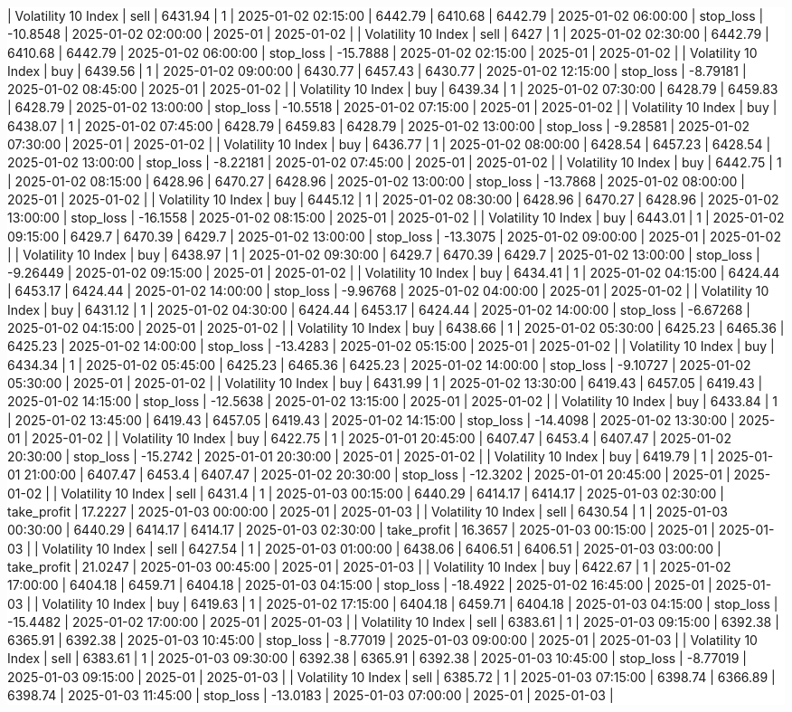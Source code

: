 | Volatility 10 Index | sell        |       6431.94 |      1 | 2025-01-02 02:15:00 |     6442.79 |       6410.68 |      6442.79 | 2025-01-02 06:00:00 | stop_loss     | -10.8548  | 2025-01-02 02:00:00 | 2025-01 | 2025-01-02 |
| Volatility 10 Index | sell        |       6427    |      1 | 2025-01-02 02:30:00 |     6442.79 |       6410.68 |      6442.79 | 2025-01-02 06:00:00 | stop_loss     | -15.7888  | 2025-01-02 02:15:00 | 2025-01 | 2025-01-02 |
| Volatility 10 Index | buy         |       6439.56 |      1 | 2025-01-02 09:00:00 |     6430.77 |       6457.43 |      6430.77 | 2025-01-02 12:15:00 | stop_loss     |  -8.79181 | 2025-01-02 08:45:00 | 2025-01 | 2025-01-02 |
| Volatility 10 Index | buy         |       6439.34 |      1 | 2025-01-02 07:30:00 |     6428.79 |       6459.83 |      6428.79 | 2025-01-02 13:00:00 | stop_loss     | -10.5518  | 2025-01-02 07:15:00 | 2025-01 | 2025-01-02 |
| Volatility 10 Index | buy         |       6438.07 |      1 | 2025-01-02 07:45:00 |     6428.79 |       6459.83 |      6428.79 | 2025-01-02 13:00:00 | stop_loss     |  -9.28581 | 2025-01-02 07:30:00 | 2025-01 | 2025-01-02 |
| Volatility 10 Index | buy         |       6436.77 |      1 | 2025-01-02 08:00:00 |     6428.54 |       6457.23 |      6428.54 | 2025-01-02 13:00:00 | stop_loss     |  -8.22181 | 2025-01-02 07:45:00 | 2025-01 | 2025-01-02 |
| Volatility 10 Index | buy         |       6442.75 |      1 | 2025-01-02 08:15:00 |     6428.96 |       6470.27 |      6428.96 | 2025-01-02 13:00:00 | stop_loss     | -13.7868  | 2025-01-02 08:00:00 | 2025-01 | 2025-01-02 |
| Volatility 10 Index | buy         |       6445.12 |      1 | 2025-01-02 08:30:00 |     6428.96 |       6470.27 |      6428.96 | 2025-01-02 13:00:00 | stop_loss     | -16.1558  | 2025-01-02 08:15:00 | 2025-01 | 2025-01-02 |
| Volatility 10 Index | buy         |       6443.01 |      1 | 2025-01-02 09:15:00 |     6429.7  |       6470.39 |      6429.7  | 2025-01-02 13:00:00 | stop_loss     | -13.3075  | 2025-01-02 09:00:00 | 2025-01 | 2025-01-02 |
| Volatility 10 Index | buy         |       6438.97 |      1 | 2025-01-02 09:30:00 |     6429.7  |       6470.39 |      6429.7  | 2025-01-02 13:00:00 | stop_loss     |  -9.26449 | 2025-01-02 09:15:00 | 2025-01 | 2025-01-02 |
| Volatility 10 Index | buy         |       6434.41 |      1 | 2025-01-02 04:15:00 |     6424.44 |       6453.17 |      6424.44 | 2025-01-02 14:00:00 | stop_loss     |  -9.96768 | 2025-01-02 04:00:00 | 2025-01 | 2025-01-02 |
| Volatility 10 Index | buy         |       6431.12 |      1 | 2025-01-02 04:30:00 |     6424.44 |       6453.17 |      6424.44 | 2025-01-02 14:00:00 | stop_loss     |  -6.67268 | 2025-01-02 04:15:00 | 2025-01 | 2025-01-02 |
| Volatility 10 Index | buy         |       6438.66 |      1 | 2025-01-02 05:30:00 |     6425.23 |       6465.36 |      6425.23 | 2025-01-02 14:00:00 | stop_loss     | -13.4283  | 2025-01-02 05:15:00 | 2025-01 | 2025-01-02 |
| Volatility 10 Index | buy         |       6434.34 |      1 | 2025-01-02 05:45:00 |     6425.23 |       6465.36 |      6425.23 | 2025-01-02 14:00:00 | stop_loss     |  -9.10727 | 2025-01-02 05:30:00 | 2025-01 | 2025-01-02 |
| Volatility 10 Index | buy         |       6431.99 |      1 | 2025-01-02 13:30:00 |     6419.43 |       6457.05 |      6419.43 | 2025-01-02 14:15:00 | stop_loss     | -12.5638  | 2025-01-02 13:15:00 | 2025-01 | 2025-01-02 |
| Volatility 10 Index | buy         |       6433.84 |      1 | 2025-01-02 13:45:00 |     6419.43 |       6457.05 |      6419.43 | 2025-01-02 14:15:00 | stop_loss     | -14.4098  | 2025-01-02 13:30:00 | 2025-01 | 2025-01-02 |
| Volatility 10 Index | buy         |       6422.75 |      1 | 2025-01-01 20:45:00 |     6407.47 |       6453.4  |      6407.47 | 2025-01-02 20:30:00 | stop_loss     | -15.2742  | 2025-01-01 20:30:00 | 2025-01 | 2025-01-02 |
| Volatility 10 Index | buy         |       6419.79 |      1 | 2025-01-01 21:00:00 |     6407.47 |       6453.4  |      6407.47 | 2025-01-02 20:30:00 | stop_loss     | -12.3202  | 2025-01-01 20:45:00 | 2025-01 | 2025-01-02 |
| Volatility 10 Index | sell        |       6431.4  |      1 | 2025-01-03 00:15:00 |     6440.29 |       6414.17 |      6414.17 | 2025-01-03 02:30:00 | take_profit   |  17.2227  | 2025-01-03 00:00:00 | 2025-01 | 2025-01-03 |
| Volatility 10 Index | sell        |       6430.54 |      1 | 2025-01-03 00:30:00 |     6440.29 |       6414.17 |      6414.17 | 2025-01-03 02:30:00 | take_profit   |  16.3657  | 2025-01-03 00:15:00 | 2025-01 | 2025-01-03 |
| Volatility 10 Index | sell        |       6427.54 |      1 | 2025-01-03 01:00:00 |     6438.06 |       6406.51 |      6406.51 | 2025-01-03 03:00:00 | take_profit   |  21.0247  | 2025-01-03 00:45:00 | 2025-01 | 2025-01-03 |
| Volatility 10 Index | buy         |       6422.67 |      1 | 2025-01-02 17:00:00 |     6404.18 |       6459.71 |      6404.18 | 2025-01-03 04:15:00 | stop_loss     | -18.4922  | 2025-01-02 16:45:00 | 2025-01 | 2025-01-03 |
| Volatility 10 Index | buy         |       6419.63 |      1 | 2025-01-02 17:15:00 |     6404.18 |       6459.71 |      6404.18 | 2025-01-03 04:15:00 | stop_loss     | -15.4482  | 2025-01-02 17:00:00 | 2025-01 | 2025-01-03 |
| Volatility 10 Index | sell        |       6383.61 |      1 | 2025-01-03 09:15:00 |     6392.38 |       6365.91 |      6392.38 | 2025-01-03 10:45:00 | stop_loss     |  -8.77019 | 2025-01-03 09:00:00 | 2025-01 | 2025-01-03 |
| Volatility 10 Index | sell        |       6383.61 |      1 | 2025-01-03 09:30:00 |     6392.38 |       6365.91 |      6392.38 | 2025-01-03 10:45:00 | stop_loss     |  -8.77019 | 2025-01-03 09:15:00 | 2025-01 | 2025-01-03 |
| Volatility 10 Index | sell        |       6385.72 |      1 | 2025-01-03 07:15:00 |     6398.74 |       6366.89 |      6398.74 | 2025-01-03 11:45:00 | stop_loss     | -13.0183  | 2025-01-03 07:00:00 | 2025-01 | 2025-01-03 |